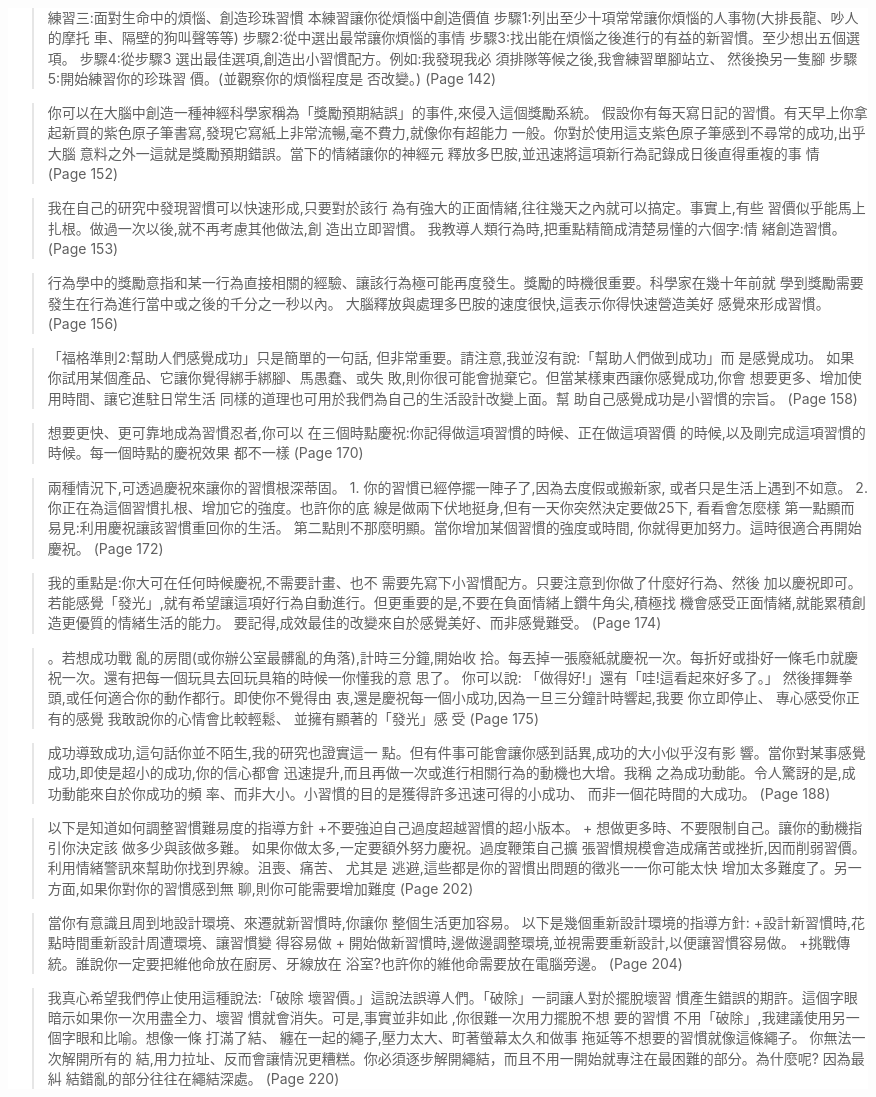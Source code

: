 

> 練習三:面對生命中的煩惱、創造珍珠習慣 本練習讓你從煩惱中創造價值 步驟1:列出至少十項常常讓你煩惱的人事物(大排長龍、吵人的摩托 車、隔壁的狗叫聲等等)
> 步驟2:從中選出最常讓你煩惱的事情 步驟3:找出能在煩惱之後進行的有益的新習慣。至少想出五個選項。 步驟4:從步驟3 選出最佳選項,創造出小習慣配方。例如:我發現我必 須排隊等候之後,我會練習單腳站立、 然後換另一隻腳 步驟5:開始練習你的珍珠習 價。(並觀察你的煩惱程度是 否改變。) (Page 142)



> 你可以在大腦中創造一種神經科學家稱為「獎勵預期結誤」的事件,來侵入這個獎勵系統。 假設你有每天寫日記的習慣。有天早上你拿起新買的紫色原子筆書寫,發現它寫紙上非常流暢,毫不費力,就像你有超能力 一般。你對於使用這支紫色原子筆感到不尋常的成功,出乎大腦 意料之外一這就是獎勵預期錯誤。當下的情緒讓你的神經元 釋放多巴胺,並迅速將這項新行為記錄成日後直得重複的事 情 (Page 152)


> 我在自己的研究中發現習慣可以快速形成,只要對於該行 為有強大的正面情緒,往往幾天之內就可以搞定。事實上,有些 習價似乎能馬上扎根。做過一次以後,就不再考慮其他做法,創 造出立即習慣。 
> 我教導人類行為時,把重點精簡成清楚易懂的六個字:情 緒創造習慣。 (Page 153)



> 行為學中的獎勵意指和某一行為直接相關的經驗、讓該行為極可能再度發生。獎勵的時機很重要。科學家在幾十年前就 學到獎勵需要發生在行為進行當中或之後的千分之一秒以內。 大腦釋放與處理多巴胺的速度很快,這表示你得快速營造美好 感覺來形成習慣。 (Page 156)



> 「福格準則2:幫助人們感覺成功」只是簡單的一句話, 但非常重要。請注意,我並沒有說:「幫助人們做到成功」而 是感覺成功。 如果你試用某個產品、它讓你覺得綁手綁腳、馬愚蠢、或失 敗,則你很可能會抛棄它。但當某樣東西讓你感覺成功,你會 想要更多、增加使用時間、讓它進駐日常生活 同樣的道理也可用於我們為自己的生活設計改變上面。幫 助自己感覺成功是小習慣的宗旨。 (Page 158)



> 想要更快、更可靠地成為習慣忍者,你可以 在三個時點慶祝:你記得做這項習慣的時候、正在做這項習價 的時候,以及剛完成這項習慣的時候。每一個時點的慶祝效果 都不一樣 (Page 170)



> 兩種情況下,可透過慶祝來讓你的習慣根深蒂固。 1. 你的習慣已經停擺一陣子了,因為去度假或搬新家, 或者只是生活上遇到不如意。 2. 你正在為這個習慣扎根、增加它的強度。也許你的底 線是做兩下伏地挺身,但有一天你突然決定要做25下, 看看會怎麼樣 第一點顯而易見:利用慶祝讓該習慣重回你的生活。 第二點則不那麼明顯。當你增加某個習慣的強度或時間, 你就得更加努力。這時很適合再開始慶祝。 (Page 172)



> 我的重點是:你大可在任何時候慶祝,不需要計畫、也不 需要先寫下小習慣配方。只要注意到你做了什麼好行為、然後 加以慶祝即可。若能感覺「發光」,就有希望讓這項好行為自動進行。但更重要的是,不要在負面情緒上鑽牛角尖,積極找 機會感受正面情緒,就能累積創造更優質的情緒生活的能力。 要記得,成效最佳的改變來自於感覺美好、而非感覺難受。 (Page 174)



> 。若想成功戰 亂的房間(或你辦公室最髒亂的角落),計時三分鐘,開始收 拾。每丟掉一張廢紙就慶祝一次。每折好或掛好一條毛巾就慶 祝一次。還有把每一個玩具去回玩具箱的時候一你懂我的意 思了。 你可以說: 「做得好!」還有「哇!這看起來好多了。」 然後揮舞拳頭,或任何適合你的動作都行。即使你不覺得由 衷,還是慶祝每一個小成功,因為一旦三分鐘計時響起,我要 你立即停止、 專心感受你正有的感覺 我敢說你的心情會比較輕鬆、 並擁有顯著的「發光」感 受 (Page 175)



> 成功導致成功,這句話你並不陌生,我的研究也證實這一 點。但有件事可能會讓你感到話異,成功的大小似乎沒有影 響。當你對某事感覺成功,即使是超小的成功,你的信心都會 迅速提升,而且再做一次或進行相關行為的動機也大增。我稱 之為成功動能。令人驚訝的是,成功動能來自於你成功的頻 率、而非大小。小習慣的目的是獲得許多迅速可得的小成功、 而非一個花時間的大成功。 (Page 188)



> 以下是知道如何調整習慣難易度的指導方針 +不要強迫自己過度超越習慣的超小版本。 + 想做更多時、不要限制自己。讓你的動機指引你決定該 做多少與該做多難。 如果你做太多,一定要額外努力慶祝。過度鞭策自己擴 張習慣規模會造成痛苦或挫折,因而削弱習價。 利用情緒警訊來幫助你找到界線。沮喪、痛苦、 尤其是 逃避,這些都是你的習慣出問題的徵兆一一你可能太快 增加太多難度了。另一方面,如果你對你的習慣感到無 聊,則你可能需要增加難度 (Page 202)



> 當你有意識且周到地設計環境、來遷就新習慣時,你讓你 整個生活更加容易。 以下是幾個重新設計環境的指導方針:
> +設計新習慣時,花點時間重新設計周遭環境、讓習慣變 得容易做 + 開始做新習慣時,邊做邊調整環境,並視需要重新設計,以便讓習慣容易做。 +挑戰傳統。誰說你一定要把維他命放在廚房、牙線放在 浴室?也許你的維他命需要放在電腦旁邊。 (Page 204)



> 我真心希望我們停止使用這種說法:「破除 壞習價。」這說法誤導人們。「破除」一詞讓人對於擺脫壞習 慣產生錯誤的期許。這個字眼暗示如果你一次用盡全力、壞習 慣就會消失。可是,事實並非如此 ,你很難一次用力擺脫不想 要的習慣 不用「破除」,我建議使用另一個字眼和比喻。想像一條 打滿了結、 纏在一起的繩子,壓力太大、町著螢幕太久和做事 拖延等不想要的習慣就像這條繩子。 你無法一次解開所有的 結,用力拉址、反而會讓情況更糟糕。你必須逐步解開繩結，而且不用一開始就專注在最困難的部分。為什麼呢? 因為最糾 結錯亂的部分往往在繩結深處。 (Page 220)
